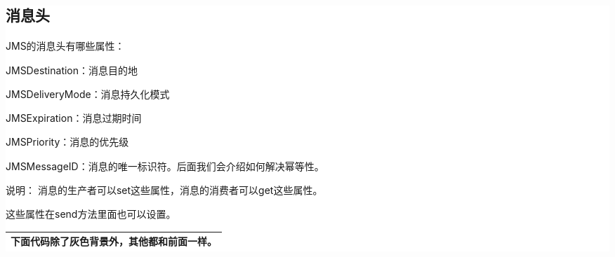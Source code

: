 ## 消息头

JMS的消息头有哪些属性：

JMSDestination：消息目的地

JMSDeliveryMode：消息持久化模式

JMSExpiration：消息过期时间

JMSPriority：消息的优先级

JMSMessageID：消息的唯一标识符。后面我们会介绍如何解决幂等性。

说明： 消息的生产者可以set这些属性，消息的消费者可以get这些属性。

这些属性在send方法里面也可以设置。

| 下面代码除了灰色背景外，其他都和前面一样。                                                                                                                                                                                                                                                                                                                                                                                                                                                                                                                                                                                                                                                                                                                                                                                                                                                                                                                                                                                                                                                                                                                                                                                                                                                                                                                                                                                                                                                                                                                                                                                                                                                                                                                                                                                                                                                                                                                                                                                                                                                                                                                                                            |
|-------------------------------------------------------------------------------------------------------------------------------------------------------------------------------------------------------------------------------------------------------------------------------------------------------------------------------------------------------------------------------------------------------------------------------------------------------------------------------------------------------------------------------------------------------------------------------------------------------------------------------------------------------------------------------------------------------------------------------------------------------------------------------------------------------------------------------------------------------------------------------------------------------------------------------------------------------------------------------------------------------------------------------------------------------------------------------------------------------------------------------------------------------------------------------------------------------------------------------------------------------------------------------------------------------------------------------------------------------------------------------------------------------------------------------------------------------------------------------------------------------------------------------------------------------------------------------------------------------------------------------------------------------------------------------------------------------------------------------------------------------------------------------------------------------------------------------------------------------------------------------------------------------------------------------------------------------------------------------------------------------------------------------------------------------------------------------------------------------------------------------------------------------------------------------------------------------|
